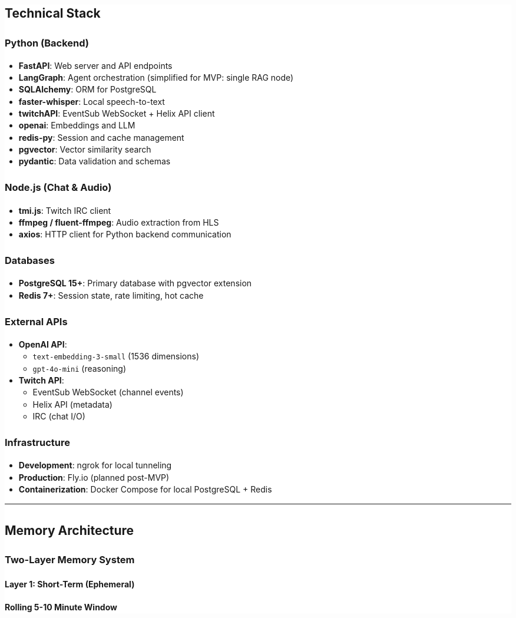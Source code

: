 
## Technical Stack

### Python (Backend)

- **FastAPI**: Web server and API endpoints
- **LangGraph**: Agent orchestration (simplified for MVP: single RAG node)
- **SQLAlchemy**: ORM for PostgreSQL
- **faster-whisper**: Local speech-to-text
- **twitchAPI**: EventSub WebSocket + Helix API client
- **openai**: Embeddings and LLM
- **redis-py**: Session and cache management
- **pgvector**: Vector similarity search
- **pydantic**: Data validation and schemas

### Node.js (Chat & Audio)

- **tmi.js**: Twitch IRC client
- **ffmpeg / fluent-ffmpeg**: Audio extraction from HLS
- **axios**: HTTP client for Python backend communication

### Databases

- **PostgreSQL 15+**: Primary database with pgvector extension
- **Redis 7+**: Session state, rate limiting, hot cache

### External APIs

- **OpenAI API**:
  - `text-embedding-3-small` (1536 dimensions)
  - `gpt-4o-mini` (reasoning)
- **Twitch API**:
  - EventSub WebSocket (channel events)
  - Helix API (metadata)
  - IRC (chat I/O)

### Infrastructure

- **Development**: ngrok for local tunneling
- **Production**: Fly.io (planned post-MVP)
- **Containerization**: Docker Compose for local PostgreSQL + Redis

---

## Memory Architecture

### Two-Layer Memory System

#### Layer 1: Short-Term (Ephemeral)

**Rolling 5-10 Minute Window**
